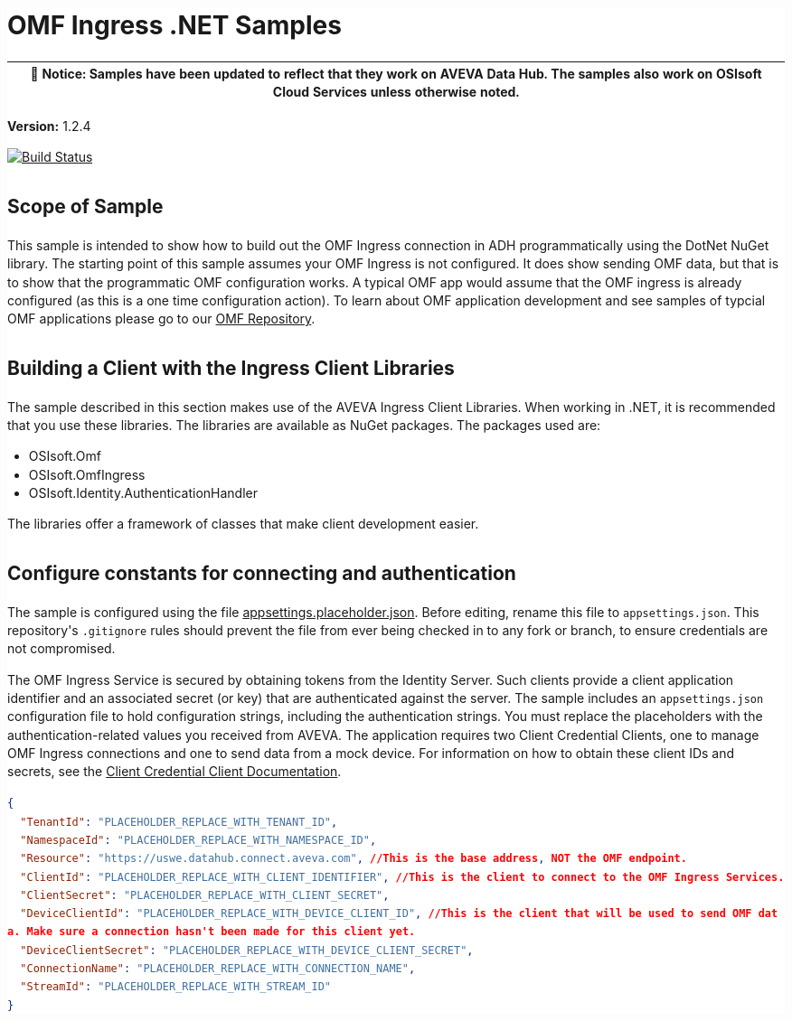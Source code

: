 # OMF Ingress .NET Samples

| :loudspeaker: **Notice**: Samples have been updated to reflect that they work on AVEVA Data Hub. The samples also work on OSIsoft Cloud Services unless otherwise noted. |
| -----------------------------------------------------------------------------------------------|  

**Version:** 1.2.4

[![Build Status](https://dev.azure.com/osieng/engineering/_apis/build/status/product-readiness/ADH/aveva.sample-adh-omf_ingress-dotnet?branchName=main)](https://dev.azure.com/osieng/engineering/_build/latest?definitionId=2620&branchName=main)

## Scope of Sample

This sample is intended to show how to build out the OMF Ingress connection in ADH programmatically using the DotNet NuGet library. The starting point of this sample assumes your OMF Ingress is not configured. It does show sending OMF data, but that is to show that the programmatic OMF configuration works. A typical OMF app would assume that the OMF ingress is already configured (as this is a one time configuration action). To learn about OMF application development and see samples of typcial OMF applications please go to our [OMF Repository](https://github.com/osisoft/OSI-Samples-OMF).

## Building a Client with the Ingress Client Libraries

The sample described in this section makes use of the AVEVA Ingress Client Libraries. When working in .NET, it is recommended that you use these libraries. The libraries are available as NuGet packages. The packages used are:

- OSIsoft.Omf
- OSIsoft.OmfIngress
- OSIsoft.Identity.AuthenticationHandler

The libraries offer a framework of classes that make client development easier.

## Configure constants for connecting and authentication

The sample is configured using the file [appsettings.placeholder.json](OmfIngressClientLibraries/appsettings.placeholder.json). Before editing, rename this file to `appsettings.json`. This repository's `.gitignore` rules should prevent the file from ever being checked in to any fork or branch, to ensure credentials are not compromised.

The OMF Ingress Service is secured by obtaining tokens from the Identity Server. Such clients provide a client application identifier and an associated secret (or key) that are authenticated against the server. The sample includes an `appsettings.json` configuration file to hold configuration strings, including the authentication strings. You must replace the placeholders with the authentication-related values you received from AVEVA. The application requires two Client Credential Clients, one to manage OMF Ingress connections and one to send data from a mock device. For information on how to obtain these client IDs and secrets, see the [Client Credential Client Documentation](https://ocs-docs.osisoft.com/Content_Portal/Documentation/Identity/Identity_ClientCredentialClient.html).

```json
{
  "TenantId": "PLACEHOLDER_REPLACE_WITH_TENANT_ID",
  "NamespaceId": "PLACEHOLDER_REPLACE_WITH_NAMESPACE_ID",
  "Resource": "https://uswe.datahub.connect.aveva.com", //This is the base address, NOT the OMF endpoint.
  "ClientId": "PLACEHOLDER_REPLACE_WITH_CLIENT_IDENTIFIER", //This is the client to connect to the OMF Ingress Services.
  "ClientSecret": "PLACEHOLDER_REPLACE_WITH_CLIENT_SECRET",
  "DeviceClientId": "PLACEHOLDER_REPLACE_WITH_DEVICE_CLIENT_ID", //This is the client that will be used to send OMF data. Make sure a connection hasn't been made for this client yet.
  "DeviceClientSecret": "PLACEHOLDER_REPLACE_WITH_DEVICE_CLIENT_SECRET",
  "ConnectionName": "PLACEHOLDER_REPLACE_WITH_CONNECTION_NAME",
  "StreamId": "PLACEHOLDER_REPLACE_WITH_STREAM_ID"
}
```
